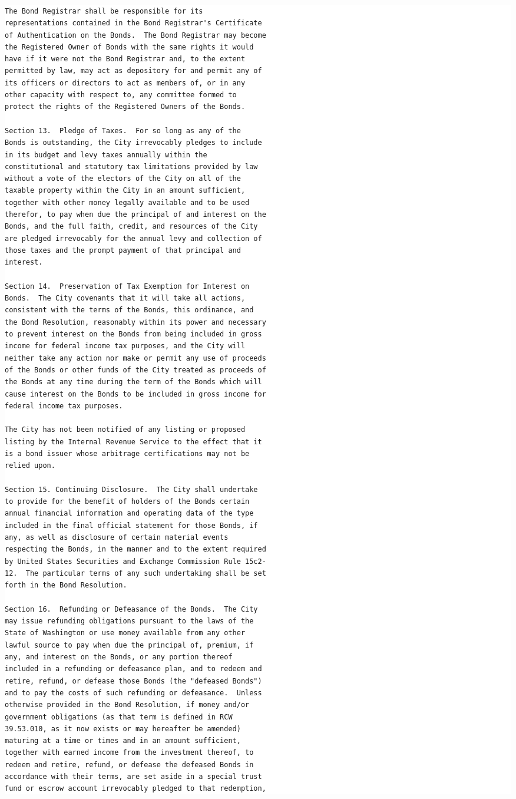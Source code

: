     The Bond Registrar shall be responsible for its  
    representations contained in the Bond Registrar's Certificate  
    of Authentication on the Bonds.  The Bond Registrar may become  
    the Registered Owner of Bonds with the same rights it would  
    have if it were not the Bond Registrar and, to the extent  
    permitted by law, may act as depository for and permit any of  
    its officers or directors to act as members of, or in any  
    other capacity with respect to, any committee formed to  
    protect the rights of the Registered Owners of the Bonds.  
  
    Section 13.  Pledge of Taxes.  For so long as any of the  
    Bonds is outstanding, the City irrevocably pledges to include  
    in its budget and levy taxes annually within the  
    constitutional and statutory tax limitations provided by law  
    without a vote of the electors of the City on all of the  
    taxable property within the City in an amount sufficient,  
    together with other money legally available and to be used  
    therefor, to pay when due the principal of and interest on the  
    Bonds, and the full faith, credit, and resources of the City  
    are pledged irrevocably for the annual levy and collection of  
    those taxes and the prompt payment of that principal and  
    interest.  
  
    Section 14.  Preservation of Tax Exemption for Interest on  
    Bonds.  The City covenants that it will take all actions,  
    consistent with the terms of the Bonds, this ordinance, and  
    the Bond Resolution, reasonably within its power and necessary  
    to prevent interest on the Bonds from being included in gross  
    income for federal income tax purposes, and the City will  
    neither take any action nor make or permit any use of proceeds  
    of the Bonds or other funds of the City treated as proceeds of  
    the Bonds at any time during the term of the Bonds which will  
    cause interest on the Bonds to be included in gross income for  
    federal income tax purposes.  
  
    The City has not been notified of any listing or proposed  
    listing by the Internal Revenue Service to the effect that it  
    is a bond issuer whose arbitrage certifications may not be  
    relied upon.  
  
    Section 15. Continuing Disclosure.  The City shall undertake  
    to provide for the benefit of holders of the Bonds certain  
    annual financial information and operating data of the type  
    included in the final official statement for those Bonds, if  
    any, as well as disclosure of certain material events  
    respecting the Bonds, in the manner and to the extent required  
    by United States Securities and Exchange Commission Rule 15c2-  
    12.  The particular terms of any such undertaking shall be set  
    forth in the Bond Resolution.  
  
    Section 16.  Refunding or Defeasance of the Bonds.  The City  
    may issue refunding obligations pursuant to the laws of the  
    State of Washington or use money available from any other  
    lawful source to pay when due the principal of, premium, if  
    any, and interest on the Bonds, or any portion thereof  
    included in a refunding or defeasance plan, and to redeem and  
    retire, refund, or defease those Bonds (the "defeased Bonds")  
    and to pay the costs of such refunding or defeasance.  Unless  
    otherwise provided in the Bond Resolution, if money and/or  
    government obligations (as that term is defined in RCW  
    39.53.010, as it now exists or may hereafter be amended)  
    maturing at a time or times and in an amount sufficient,  
    together with earned income from the investment thereof, to  
    redeem and retire, refund, or defease the defeased Bonds in  
    accordance with their terms, are set aside in a special trust  
    fund or escrow account irrevocably pledged to that redemption,  